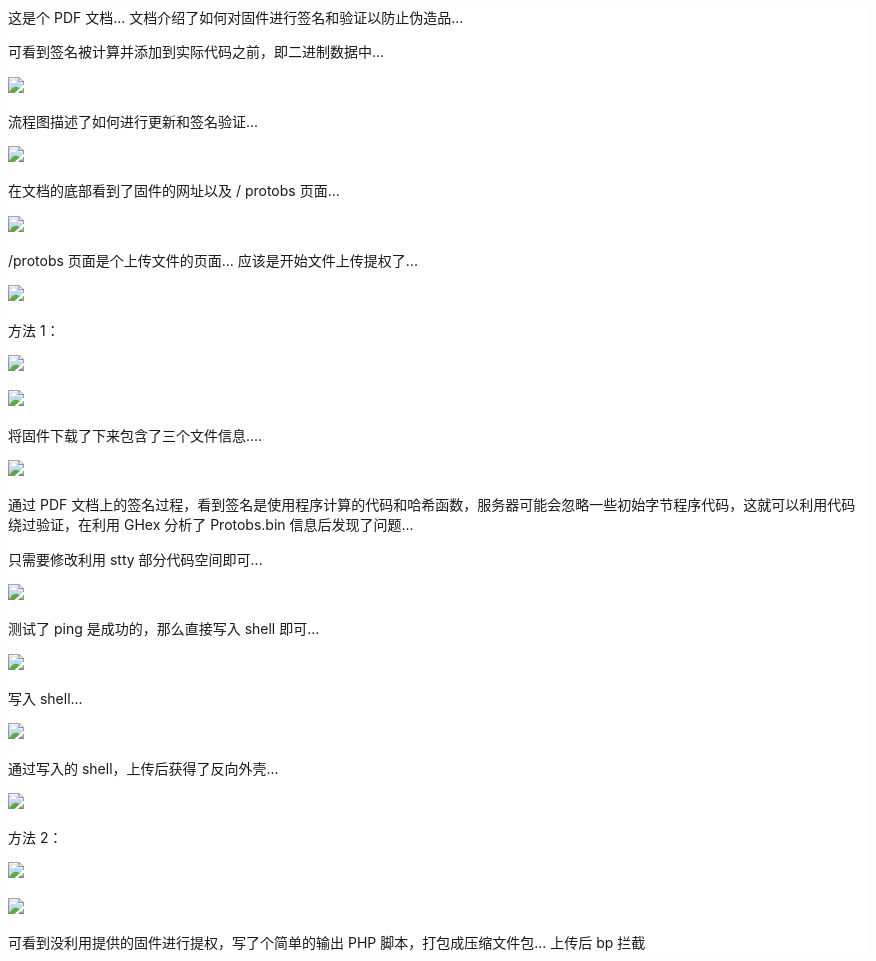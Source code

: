 这是个 PDF 文档... 文档介绍了如何对固件进行签名和验证以防止伪造品...

可看到签名被计算并添加到实际代码之前，即二进制数据中...

![](https://mmbiz.qpic.cn/mmbiz_png/O7dWXt4o5KMh9eR8rOdks6lVibgWlnjrNhOa6noMPgoPV6ibnicDon2uz62BbOu3Pk1f9zD94kJhDIzx2Zh8crwQA/640?wx_fmt=png)

流程图描述了如何进行更新和签名验证...

![](https://mmbiz.qpic.cn/mmbiz_png/O7dWXt4o5KMh9eR8rOdks6lVibgWlnjrNmcQpvzYHd4EadryNFrahl33q8wo2VXdDaTXMMnTqIzSd6DGmmrgibIA/640?wx_fmt=png)

在文档的底部看到了固件的网址以及 / protobs 页面...

![](https://mmbiz.qpic.cn/mmbiz_png/O7dWXt4o5KMh9eR8rOdks6lVibgWlnjrNuQk33v8KDwcSJYAMmghoG8uqMtJDVoeu3tNF98LtPafDJlDMYO3icrQ/640?wx_fmt=png)

/protobs 页面是个上传文件的页面... 应该是开始文件上传提权了...

![](https://mmbiz.qpic.cn/mmbiz_png/b2PUfrA5qroc37QgRh2jwbA85xUgBuoRib8kfwKia0Fb9e4zicQdsR0iam7QF9csbJ5R3ibwZ46rGqTrp8b7LLXNoyA/640?wx_fmt=png)

方法 1：

![](https://mmbiz.qpic.cn/mmbiz_png/qyCxOUeIP6qsdzRia282A2X0DhiadMlhAqQunicnxTfduq9l0yqdYZ8rk1c7VO6EmXQ9ic90XQU7SyqSHlHhMOGdCw/640?wx_fmt=png)

![](https://mmbiz.qpic.cn/mmbiz_png/O7dWXt4o5KMh9eR8rOdks6lVibgWlnjrNHfYQtnEm5eKLVD5PG4HyQ1j0Vp1yZh7e7JNhPqfA8iabJ3Kwia7OfoUg/640?wx_fmt=png)

将固件下载了下来包含了三个文件信息....

![](https://mmbiz.qpic.cn/mmbiz_png/O7dWXt4o5KMh9eR8rOdks6lVibgWlnjrN84nyZXJxPagzmdH8woPAViatfTp2iabPGRdah1VlIxFWNOEtdUmxmeDQ/640?wx_fmt=png)

通过 PDF 文档上的签名过程，看到签名是使用程序计算的代码和哈希函数，服务器可能会忽略一些初始字节程序代码，这就可以利用代码绕过验证，在利用 GHex 分析了 Protobs.bin 信息后发现了问题...

只需要修改利用 stty 部分代码空间即可...

![](https://mmbiz.qpic.cn/mmbiz_png/O7dWXt4o5KMh9eR8rOdks6lVibgWlnjrNddH1Cp0gmTnbeW2V1u0MKuEJjW0a3XGfepibgTnVpP5oPF8OQJSxiahQ/640?wx_fmt=png)

测试了 ping 是成功的，那么直接写入 shell 即可...

![](https://mmbiz.qpic.cn/mmbiz_png/O7dWXt4o5KMh9eR8rOdks6lVibgWlnjrNYXRRo8Url37ia2wiaXtwpNG3ZLSXPVE8tQMWXzDPMZ3nI7m4PSYzfxog/640?wx_fmt=png)

写入 shell...

![](https://mmbiz.qpic.cn/mmbiz_png/O7dWXt4o5KMh9eR8rOdks6lVibgWlnjrNl8AeIlQkFHbrKSkknTsa55RZGBg3Ozn81UlSJuRibEJvpqNP6sg1TUw/640?wx_fmt=png)

通过写入的 shell，上传后获得了反向外壳...

![](https://mmbiz.qpic.cn/mmbiz_png/b2PUfrA5qroc37QgRh2jwbA85xUgBuoRib8kfwKia0Fb9e4zicQdsR0iam7QF9csbJ5R3ibwZ46rGqTrp8b7LLXNoyA/640?wx_fmt=png)

方法 2：

![](https://mmbiz.qpic.cn/mmbiz_png/qyCxOUeIP6qsdzRia282A2X0DhiadMlhAqQunicnxTfduq9l0yqdYZ8rk1c7VO6EmXQ9ic90XQU7SyqSHlHhMOGdCw/640?wx_fmt=png)

![](https://mmbiz.qpic.cn/mmbiz_png/O7dWXt4o5KMh9eR8rOdks6lVibgWlnjrNDVY2frIf414ZIaCibryf9QzDNFQ8Gia5km1YdDZkBSu6ZW9ibtwjKOV7w/640?wx_fmt=png)

可看到没利用提供的固件进行提权，写了个简单的输出 PHP 脚本，打包成压缩文件包... 上传后 bp 拦截
